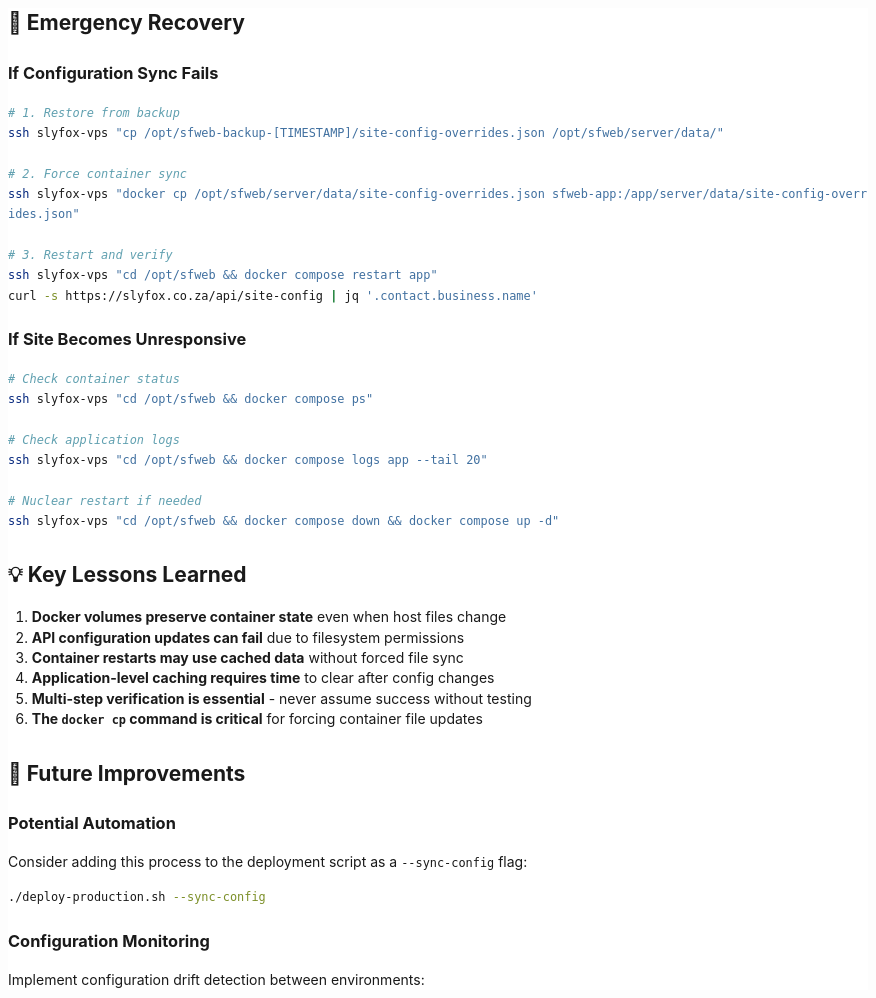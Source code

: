 ## 🚨 Emergency Recovery

### **If Configuration Sync Fails**
```bash
# 1. Restore from backup
ssh slyfox-vps "cp /opt/sfweb-backup-[TIMESTAMP]/site-config-overrides.json /opt/sfweb/server/data/"

# 2. Force container sync
ssh slyfox-vps "docker cp /opt/sfweb/server/data/site-config-overrides.json sfweb-app:/app/server/data/site-config-overrides.json"

# 3. Restart and verify
ssh slyfox-vps "cd /opt/sfweb && docker compose restart app"
curl -s https://slyfox.co.za/api/site-config | jq '.contact.business.name'
```

### **If Site Becomes Unresponsive**
```bash
# Check container status
ssh slyfox-vps "cd /opt/sfweb && docker compose ps"

# Check application logs
ssh slyfox-vps "cd /opt/sfweb && docker compose logs app --tail 20"

# Nuclear restart if needed
ssh slyfox-vps "cd /opt/sfweb && docker compose down && docker compose up -d"
```

## 💡 Key Lessons Learned

1. **Docker volumes preserve container state** even when host files change
2. **API configuration updates can fail** due to filesystem permissions
3. **Container restarts may use cached data** without forced file sync
4. **Application-level caching requires time** to clear after config changes
5. **Multi-step verification is essential** - never assume success without testing
6. **The `docker cp` command is critical** for forcing container file updates

## 🔄 Future Improvements

### **Potential Automation**
Consider adding this process to the deployment script as a `--sync-config` flag:

```bash
./deploy-production.sh --sync-config
```

### **Configuration Monitoring**
Implement configuration drift detection between environments:
